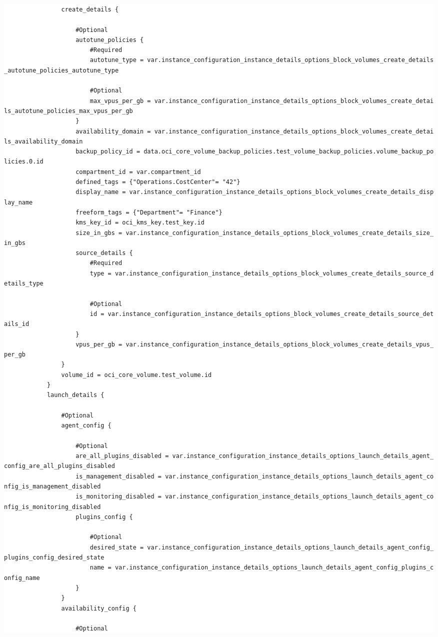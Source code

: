 ```hcl
				create_details {

					#Optional
					autotune_policies {
						#Required
						autotune_type = var.instance_configuration_instance_details_options_block_volumes_create_details_autotune_policies_autotune_type

						#Optional
						max_vpus_per_gb = var.instance_configuration_instance_details_options_block_volumes_create_details_autotune_policies_max_vpus_per_gb
					}
					availability_domain = var.instance_configuration_instance_details_options_block_volumes_create_details_availability_domain
					backup_policy_id = data.oci_core_volume_backup_policies.test_volume_backup_policies.volume_backup_policies.0.id
					compartment_id = var.compartment_id
					defined_tags = {"Operations.CostCenter"= "42"}
					display_name = var.instance_configuration_instance_details_options_block_volumes_create_details_display_name
					freeform_tags = {"Department"= "Finance"}
					kms_key_id = oci_kms_key.test_key.id
					size_in_gbs = var.instance_configuration_instance_details_options_block_volumes_create_details_size_in_gbs
					source_details {
						#Required
						type = var.instance_configuration_instance_details_options_block_volumes_create_details_source_details_type

						#Optional
						id = var.instance_configuration_instance_details_options_block_volumes_create_details_source_details_id
					}
					vpus_per_gb = var.instance_configuration_instance_details_options_block_volumes_create_details_vpus_per_gb
				}
				volume_id = oci_core_volume.test_volume.id
			}
			launch_details {

				#Optional
				agent_config {

					#Optional
					are_all_plugins_disabled = var.instance_configuration_instance_details_options_launch_details_agent_config_are_all_plugins_disabled
					is_management_disabled = var.instance_configuration_instance_details_options_launch_details_agent_config_is_management_disabled
					is_monitoring_disabled = var.instance_configuration_instance_details_options_launch_details_agent_config_is_monitoring_disabled
					plugins_config {

						#Optional
						desired_state = var.instance_configuration_instance_details_options_launch_details_agent_config_plugins_config_desired_state
						name = var.instance_configuration_instance_details_options_launch_details_agent_config_plugins_config_name
					}
				}
				availability_config {

					#Optional
```